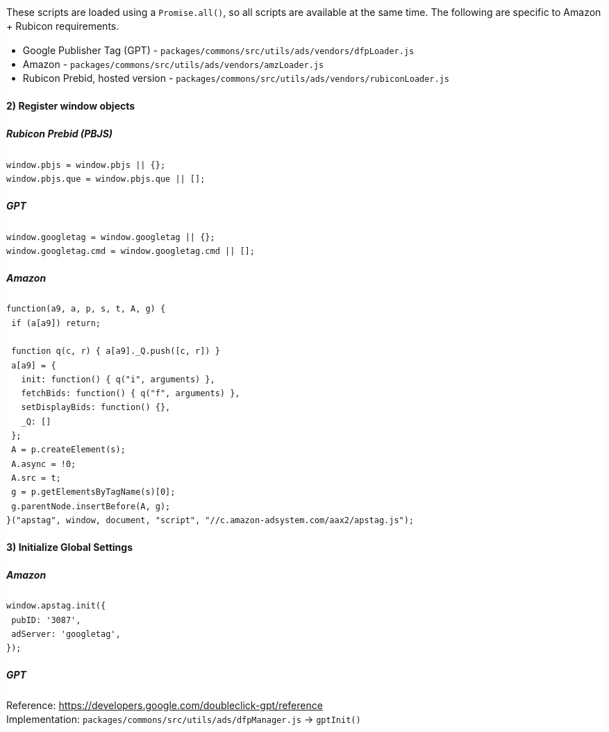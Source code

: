 These scripts are loaded using a `Promise.all()`, so all scripts are available at the same time. The following are specific to Amazon + Rubicon requirements.

  - Google Publisher Tag (GPT) - `packages/commons/src/utils/ads/vendors/dfpLoader.js`
  - Amazon - `packages/commons/src/utils/ads/vendors/amzLoader.js`
  - Rubicon Prebid, hosted version - `packages/commons/src/utils/ads/vendors/rubiconLoader.js`

#### 2) Register window objects
    
##### Rubicon Prebid (PBJS)

```
window.pbjs = window.pbjs || {};
window.pbjs.que = window.pbjs.que || [];
```

##### GPT
```
window.googletag = window.googletag || {};
window.googletag.cmd = window.googletag.cmd || [];
```

##### Amazon
``` 
function(a9, a, p, s, t, A, g) {
 if (a[a9]) return;

 function q(c, r) { a[a9]._Q.push([c, r]) }
 a[a9] = {
   init: function() { q("i", arguments) },
   fetchBids: function() { q("f", arguments) },
   setDisplayBids: function() {},
   _Q: []
 };
 A = p.createElement(s);
 A.async = !0;
 A.src = t;
 g = p.getElementsByTagName(s)[0];
 g.parentNode.insertBefore(A, g);
}("apstag", window, document, "script", "//c.amazon-adsystem.com/aax2/apstag.js");
```

#### 3) Initialize Global Settings

##### Amazon
```
window.apstag.init({
 pubID: '3087',
 adServer: 'googletag',
});
```

##### GPT
Reference: https://developers.google.com/doubleclick-gpt/reference  
Implementation: `packages/commons/src/utils/ads/dfpManager.js` → `gptInit()`
